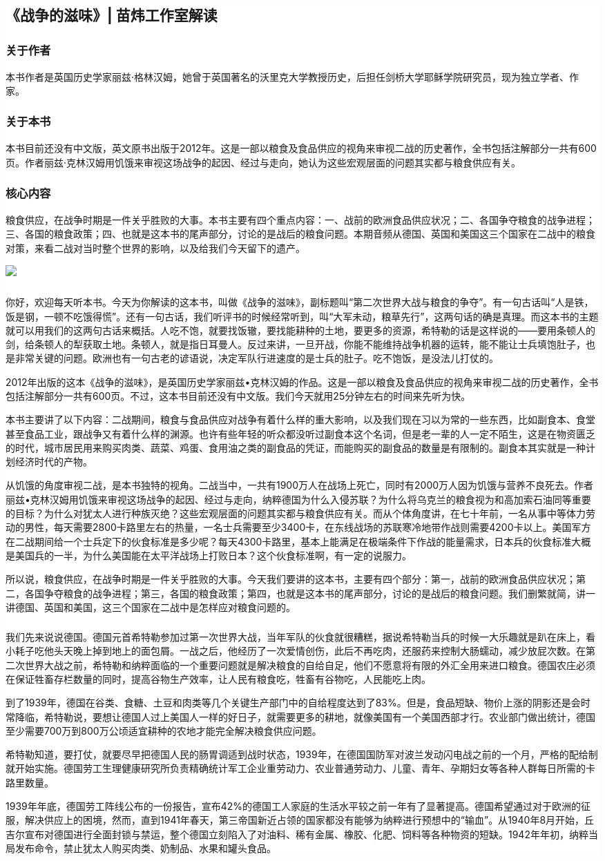 ## 《战争的滋味》| 苗炜工作室解读

### 关于作者

本书作者是英国历史学家丽兹·格林汉姆，她曾于英国著名的沃里克大学教授历史，后担任剑桥大学耶稣学院研究员，现为独立学者、作家。     

### 关于本书

本书目前还没有中文版，英文原书出版于2012年。这是一部以粮食及食品供应的视角来审视二战的历史著作，全书包括注解部分一共有600页。作者丽兹·克林汉姆用饥饿来审视这场战争的起因、经过与走向，她认为这些宏观层面的问题其实都与粮食供应有关。

### 核心内容

粮食供应，在战争时期是一件关乎胜败的大事。本书主要有四个重点内容：一、战前的欧洲食品供应状况；二、各国争夺粮食的战争进程；三、各国的粮食政策；四、也就是这本书的尾声部分，讨论的是战后的粮食问题。本期音频从德国、英国和美国这三个国家在二战中的粮食对策，来看二战对当时整个世界的影响，以及给我们今天留下的遗产。

<img  src="https://piccdn3.umiwi.com/img/201711/13/201711131706541816906863.jpg" width="0"/>

###  



你好，欢迎每天听本书。今天为你解读的这本书，叫做《战争的滋味》，副标题叫“第二次世界大战与粮食的争夺”。有一句古话叫“人是铁，饭是钢，一顿不吃饿得慌”。还有一句古话，我们听评书的时候经常听到，叫“大军未动，粮草先行”，这两句话的确是真理。而这本书的主题就可以用我们的这两句古话来概括。人吃不饱，就要找饭辙，要找能耕种的土地，要更多的资源，希特勒的话是这样说的——要用条顿人的剑，给条顿人的犁获取土地。条顿人，就是指日耳曼人。反过来讲，一旦开战，你能不能维持战争机器的运转，能不能让士兵填饱肚子，也是非常关键的问题。欧洲也有一句古老的谚语说，决定军队行进速度的是士兵的肚子。吃不饱饭，是没法儿打仗的。

2012年出版的这本《战争的滋味》，是英国历史学家丽兹•克林汉姆的作品。这是一部以粮食及食品供应的视角来审视二战的历史著作，全书包括注解部分一共有600页。不过，这本书目前还没有中文版。我们今天就用25分钟左右的时间来先听为快。

本书主要讲了以下内容：二战期间，粮食与食品供应对战争有着什么样的重大影响，以及我们现在习以为常的一些东西，比如副食本、食堂甚至食品工业，跟战争又有着什么样的渊源。也许有些年轻的听众都没听过副食本这个名词，但是老一辈的人一定不陌生，这是在物资匮乏的时代，城市居民用来购买肉类、蔬菜、鸡蛋、食用油之类的副食品的凭证，而能购买的副食品的数量是有限制的。副食本其实就是一种计划经济时代的产物。

从饥饿的角度审视二战，是本书独特的视角。二战当中，一共有1900万人在战场上死亡，同时有2000万人因为饥饿与营养不良死去。作者丽兹•克林汉姆用饥饿来审视这场战争的起因、经过与走向，纳粹德国为什么入侵苏联？为什么将乌克兰的粮食视为和高加索石油同等重要的目标？为什么对犹太人进行种族灭绝？这些宏观层面的问题其实都与粮食供应有关。而从个体角度讲，在七十年前，一名从事中等体力劳动的男性，每天需要2800卡路里左右的热量，一名士兵需要至少3400卡，在东线战场的苏联寒冷地带作战则需要4200卡以上。美国军方在二战期间给一个士兵定下的伙食标准是多少呢？每天4300卡路里，基本上能满足在极端条件下作战的能量需求，日本兵的伙食标准大概是美国兵的一半，为什么美国能在太平洋战场上打败日本？这个伙食标准啊，有一定的说服力。

所以说，粮食供应，在战争时期是一件关乎胜败的大事。今天我们要讲的这本书，主要有四个部分：第一，战前的欧洲食品供应状况；第二，各国争夺粮食的战争进程；第三，各国的粮食政策；第四，也就是这本书的尾声部分，讨论的是战后的粮食问题。我们删繁就简，讲一讲德国、英国和美国，这三个国家在二战中是怎样应对粮食问题的。

###  



我们先来说说德国。德国元首希特勒参加过第一次世界大战，当年军队的伙食就很糟糕，据说希特勒当兵的时候一大乐趣就是趴在床上，看小耗子吃他头天晚上掉到地上的面包屑。一战之后，他经历了一次爱情创伤，此后不再吃肉，还服药来控制大肠蠕动，减少放屁次数。在第二次世界大战之前，希特勒和纳粹面临的一个重要问题就是解决粮食的自给自足，他们不愿意将有限的外汇全用来进口粮食。德国农庄必须在保证牲畜存栏数量的同时，提高谷物生产效率，让人民有粮食吃，牲畜有谷物吃，人民能吃上肉。

到了1939年，德国在谷类、食糖、土豆和肉类等几个关键生产部门中的自给程度达到了83%。但是，食品短缺、物价上涨的阴影还是会时常降临，希特勒说，要想让德国人过上美国人一样的好日子，就需要更多的耕地，就像美国有一个美国西部才行。农业部门做出统计，德国至少需要700万到800万公顷适宜耕种的农地才能完全解决粮食供应问题。

希特勒知道，要打仗，就要尽早把德国人民的肠胃调适到战时状态，1939年，在德国国防军对波兰发动闪电战之前的一个月，严格的配给制就开始实施。德国劳工生理健康研究所负责精确统计军工企业重劳动力、农业普通劳动力、儿童、青年、孕期妇女等各种人群每日所需的卡路里数量。

1939年年底，德国劳工阵线公布的一份报告，宣布42%的德国工人家庭的生活水平较之前一年有了显著提高。德国希望通过对于欧洲的征服，解决供应上的困境，然而，直到1941年春天，第三帝国新近占领的国家都没有能够为纳粹进行预想中的“输血”。从1940年8月开始，丘吉尔宣布对德国进行全面封锁与禁运，整个德国立刻陷入了对油料、稀有金属、橡胶、化肥、饲料等各种物资的短缺。1942年年初，纳粹当局发布命令，禁止犹太人购买肉类、奶制品、水果和罐头食品。
